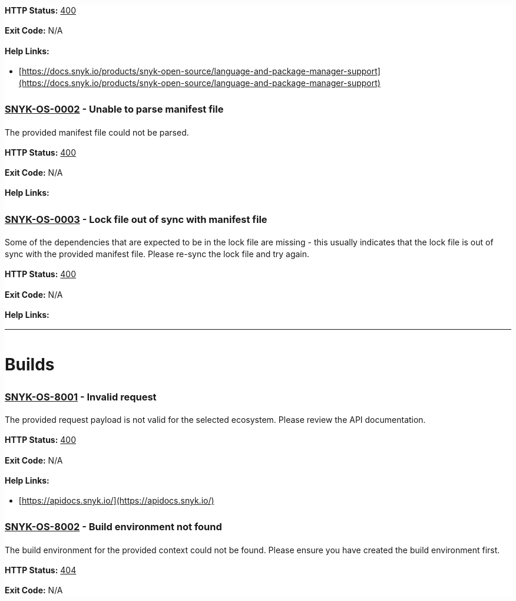   **HTTP Status:** [400](https://developer.mozilla.org/en-US/docs/Web/HTTP/Status/400)

  **Exit Code:** N/A

  **Help Links:**

  - [https://docs.snyk.io/products/snyk-open-source/language-and-package-manager-support](https://docs.snyk.io/products/snyk-open-source/language-and-package-manager-support)
### [SNYK-OS-0002](#snyk-os-0002-unable-to-parse-manifest-file) - Unable to parse manifest file
  The provided manifest file could not be parsed.

  **HTTP Status:** [400](https://developer.mozilla.org/en-US/docs/Web/HTTP/Status/400)

  **Exit Code:** N/A

  **Help Links:**

  
### [SNYK-OS-0003](#snyk-os-0003-lock-file-out-of-sync-with-manifest-file) - Lock file out of sync with manifest file
  Some of the dependencies that are expected to be in the lock file are missing - this usually indicates that the lock file is out of sync with the provided manifest file. Please re-sync the lock file and try again.

  **HTTP Status:** [400](https://developer.mozilla.org/en-US/docs/Web/HTTP/Status/400)

  **Exit Code:** N/A

  **Help Links:**

  
---
# Builds
### [SNYK-OS-8001](#snyk-os-8001-invalid-request) - Invalid request
  The provided request payload is not valid for the selected ecosystem. Please review the API documentation.

  **HTTP Status:** [400](https://developer.mozilla.org/en-US/docs/Web/HTTP/Status/400)

  **Exit Code:** N/A

  **Help Links:**

  - [https://apidocs.snyk.io/](https://apidocs.snyk.io/)
### [SNYK-OS-8002](#snyk-os-8002-build-environment-not-found) - Build environment not found
  The build environment for the provided context could not be found. Please ensure you have created the build environment first.

  **HTTP Status:** [404](https://developer.mozilla.org/en-US/docs/Web/HTTP/Status/404)

  **Exit Code:** N/A
